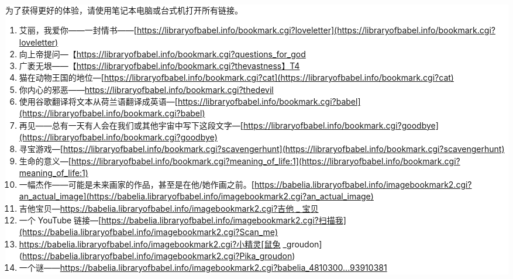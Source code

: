 为了获得更好的体验，请使用笔记本电脑或台式机打开所有链接。

1.  艾丽，我爱你——一封情书——[https://libraryofbabel.info/bookmark.cgi?loveletter](https://libraryofbabel.info/bookmark.cgi?loveletter)
2.  向上帝提问—【https://libraryofbabel.info/bookmark.cgi?questions_for_god 
3.  广袤无垠——【https://libraryofbabel.info/bookmark.cgi?thevastness】T4
4.  猫在动物王国的地位—[https://libraryofbabel.info/bookmark.cgi?cat](https://libraryofbabel.info/bookmark.cgi?cat)
5.  你内心的邪恶——https://libraryofbabel.info/bookmark.cgi?thedevil
6.  使用谷歌翻译将文本从荷兰语翻译成英语—[https://libraryofbabel.info/bookmark.cgi?babel](https://libraryofbabel.info/bookmark.cgi?babel)
7.  再见——总有一天有人会在我们或其他宇宙中写下这段文字—[https://libraryofbabel.info/bookmark.cgi?goodbye](https://libraryofbabel.info/bookmark.cgi?goodbye)
8.  寻宝游戏—[https://libraryofbabel.info/bookmark.cgi?scavengerhunt](https://libraryofbabel.info/bookmark.cgi?scavengerhunt)
9.  生命的意义—[https://libraryofbabel.info/bookmark.cgi?meaning_of_life:1](https://libraryofbabel.info/bookmark.cgi?meaning_of_life:1)
10.  一幅杰作——可能是未来画家的作品，甚至是在他/她作画之前。[https://babelia.libraryofbabel.info/imagebookmark2.cgi?an_actual_image](https://babelia.libraryofbabel.info/imagebookmark2.cgi?an_actual_image)
11.  吉他宝贝—[https://babelia.libraryofbabel.info/imagebookmark2.cgi?吉他 _ 宝贝](https://babelia.libraryofbabel.info/imagebookmark2.cgi?Guitar_Baby)
12.  一个 YouTube 链接—[https://babelia.libraryofbabel.info/imagebookmark2.cgi?扫描我](https://babelia.libraryofbabel.info/imagebookmark2.cgi?Scan_me)
13.  https://babelia.libraryofbabel.info/imagebookmark2.cgi?小精灵[鼠兔 _groudon](https://babelia.libraryofbabel.info/imagebookmark2.cgi?Pika_groudon)
14.  一个谜——https://babelia.libraryofbabel.info/imagebookmark2.cgi?babelia_4810300...93910381
